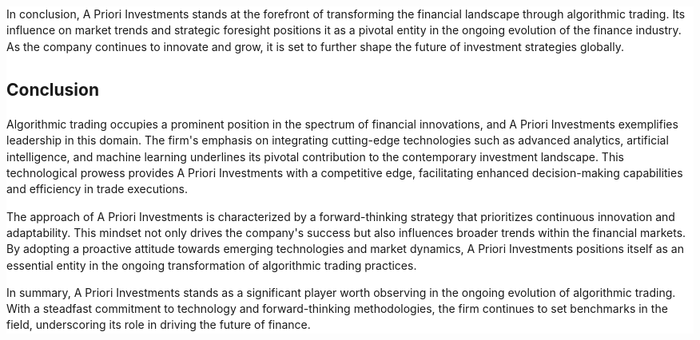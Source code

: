 In conclusion, A Priori Investments stands at the forefront of transforming the financial landscape through algorithmic trading. Its influence on market trends and strategic foresight positions it as a pivotal entity in the ongoing evolution of the finance industry. As the company continues to innovate and grow, it is set to further shape the future of investment strategies globally.


## Conclusion

Algorithmic trading occupies a prominent position in the spectrum of financial innovations, and A Priori Investments exemplifies leadership in this domain. The firm's emphasis on integrating cutting-edge technologies such as advanced analytics, artificial intelligence, and machine learning underlines its pivotal contribution to the contemporary investment landscape. This technological prowess provides A Priori Investments with a competitive edge, facilitating enhanced decision-making capabilities and efficiency in trade executions. 

The approach of A Priori Investments is characterized by a forward-thinking strategy that prioritizes continuous innovation and adaptability. This mindset not only drives the company's success but also influences broader trends within the financial markets. By adopting a proactive attitude towards emerging technologies and market dynamics, A Priori Investments positions itself as an essential entity in the ongoing transformation of algorithmic trading practices.

In summary, A Priori Investments stands as a significant player worth observing in the ongoing evolution of algorithmic trading. With a steadfast commitment to technology and forward-thinking methodologies, the firm continues to set benchmarks in the field, underscoring its role in driving the future of finance.


